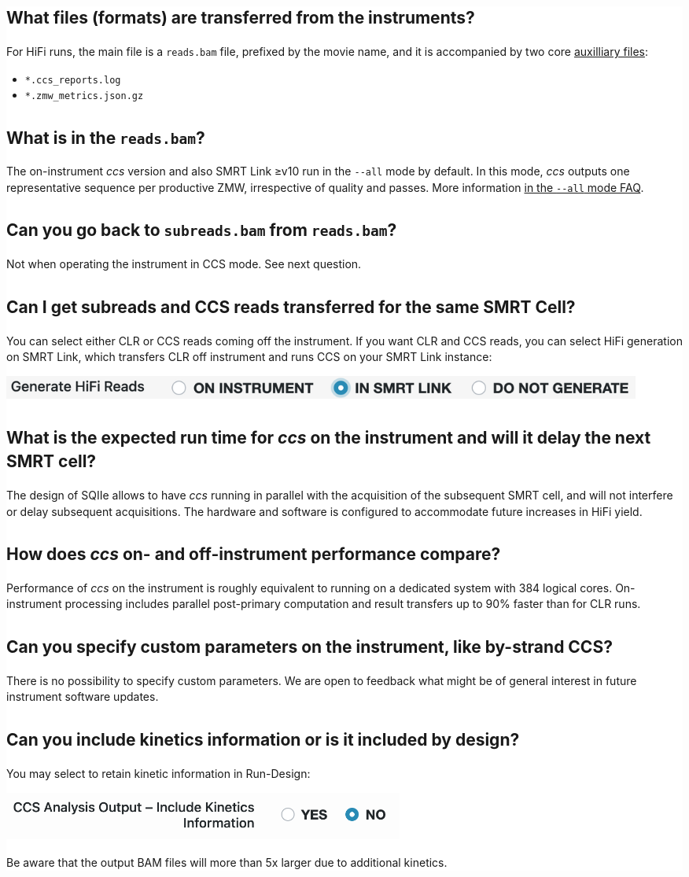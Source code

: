 

## What files (formats) are transferred from the instruments?
For HiFi runs, the main file is a `reads.bam` file, prefixed by the movie name, and it is accompanied by two
core [auxilliary files](/faq/reports-aux-files):
* `*.ccs_reports.log`
* `*.zmw_metrics.json.gz`

## What is in the `reads.bam`?
The on-instrument _ccs_ version and also SMRT Link ≥v10 run in the `--all` mode
by default. In this mode, _ccs_ outputs one representative sequence per
productive ZMW, irrespective of quality and passes. More information
[in the `--all` mode FAQ](/faq/mode-all).

## Can you go back to `subreads.bam` from `reads.bam`?
Not when operating the instrument in CCS mode. See next question.

## Can I get subreads and CCS reads transferred for the same SMRT Cell?
You can select either CLR or CCS reads coming off the instrument. If you want
CLR and CCS reads, you can select HiFi generation on SMRT Link, which
transfers CLR off instrument and runs CCS on your SMRT Link instance:
<p align="left"><img width="800px" src="../img/run-design-slccs.png"/></p>

## What is the expected run time for _ccs_ on the instrument and will it delay the next SMRT cell?
The design of SQIIe allows to have _ccs_ running in parallel with the
acquisition of the subsequent SMRT cell, and will not interfere or delay subsequent acquisitions.
The hardware and software is configured to accommodate future increases in HiFi yield.

## How does _ccs_ on- and off-instrument performance compare?
Performance of _ccs_ on the instrument is roughly equivalent to running on a
dedicated system with 384 logical cores. On-instrument processing includes
parallel post-primary computation and result transfers up to 90% faster than for
CLR runs.

## Can you specify custom parameters on the instrument, like by-strand CCS?
There is no possibility to specify custom parameters. We are open to feedback
what might be of general interest in future instrument software updates.

## Can you include kinetics information or is it included by design?
You may select to retain kinetic information in Run-Design:
<p align="left"><img width="500px" src="../img/run-design-kinetics.png"/></p>
Be aware that the output BAM files will more than 5x larger due to additional
kinetics.
